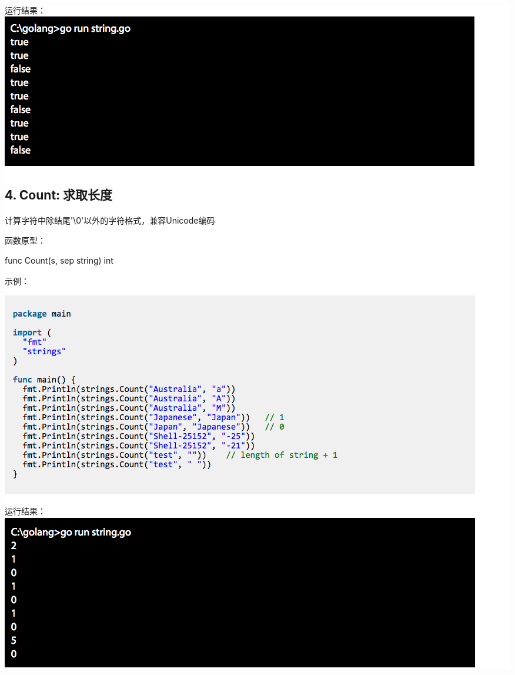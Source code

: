运行结果：
![](./images/contains_any_2.png)

## 4. Count: 求取长度
计算字符中除结尾'\0'以外的字符格式，兼容Unicode编码

函数原型：

   
   func Count(s, sep string) int

示例：

![](./images/count_1.png)

运行结果：
![](./images/count_2.png)
